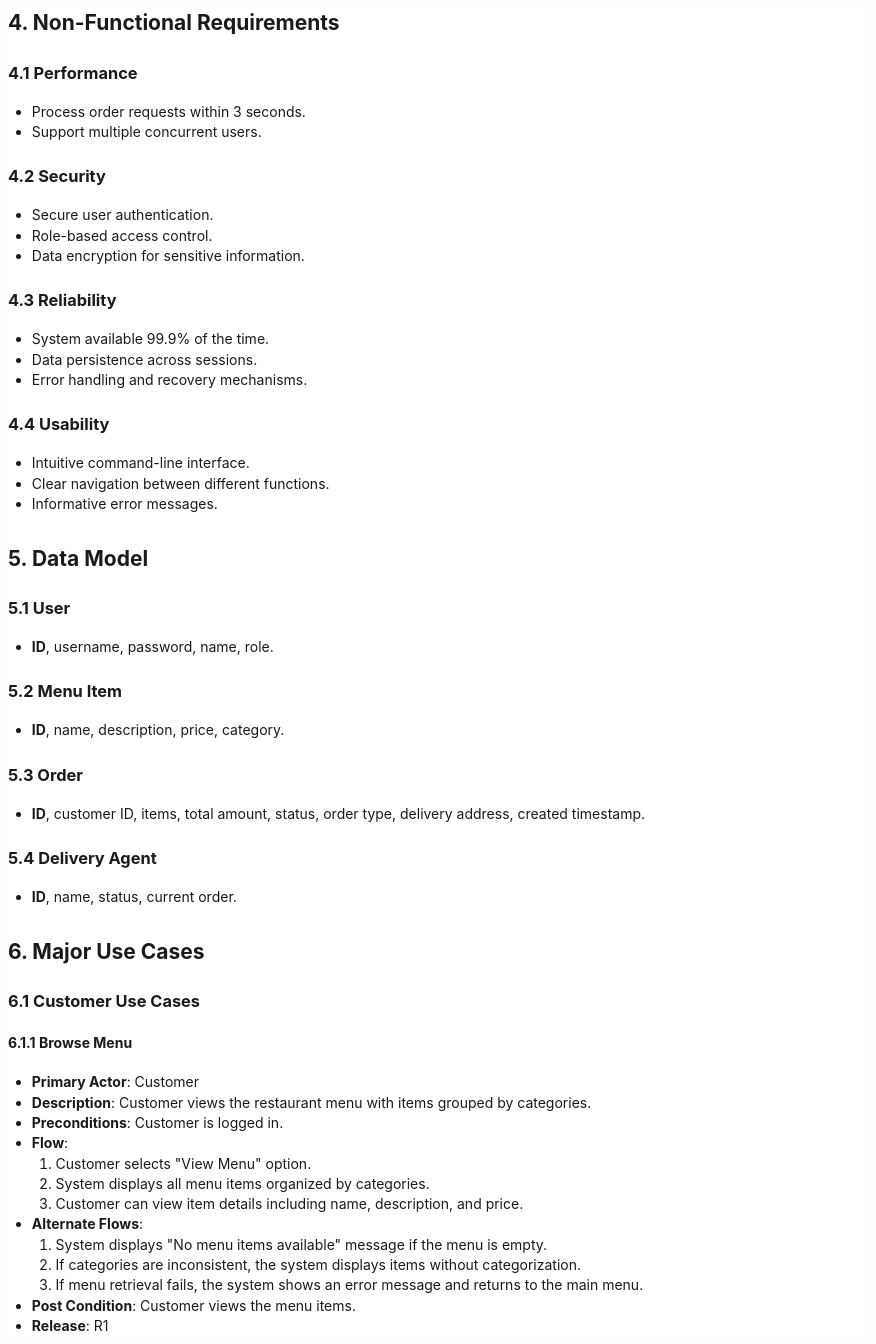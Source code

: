 ## 4. Non-Functional Requirements

### 4.1 Performance

- Process order requests within 3 seconds.
- Support multiple concurrent users.

### 4.2 Security

- Secure user authentication.
- Role-based access control.
- Data encryption for sensitive information.

### 4.3 Reliability

- System available 99.9% of the time.
- Data persistence across sessions.
- Error handling and recovery mechanisms.

### 4.4 Usability

- Intuitive command-line interface.
- Clear navigation between different functions.
- Informative error messages.

## 5. Data Model

### 5.1 User

- **ID**, username, password, name, role.

### 5.2 Menu Item

- **ID**, name, description, price, category.

### 5.3 Order

- **ID**, customer ID, items, total amount, status, order type, delivery address, created timestamp.

### 5.4 Delivery Agent

- **ID**, name, status, current order.

## 6. Major Use Cases

### 6.1 Customer Use Cases

#### 6.1.1 Browse Menu

- **Primary Actor**: Customer
- **Description**: Customer views the restaurant menu with items grouped by categories.
- **Preconditions**: Customer is logged in.
- **Flow**:
  1. Customer selects "View Menu" option.
  2. System displays all menu items organized by categories.
  3. Customer can view item details including name, description, and price.
- **Alternate Flows**:
  1. System displays "No menu items available" message if the menu is empty.
  2. If categories are inconsistent, the system displays items without categorization.
  3. If menu retrieval fails, the system shows an error message and returns to the main menu.
- **Post Condition**: Customer views the menu items.
- **Release**: R1